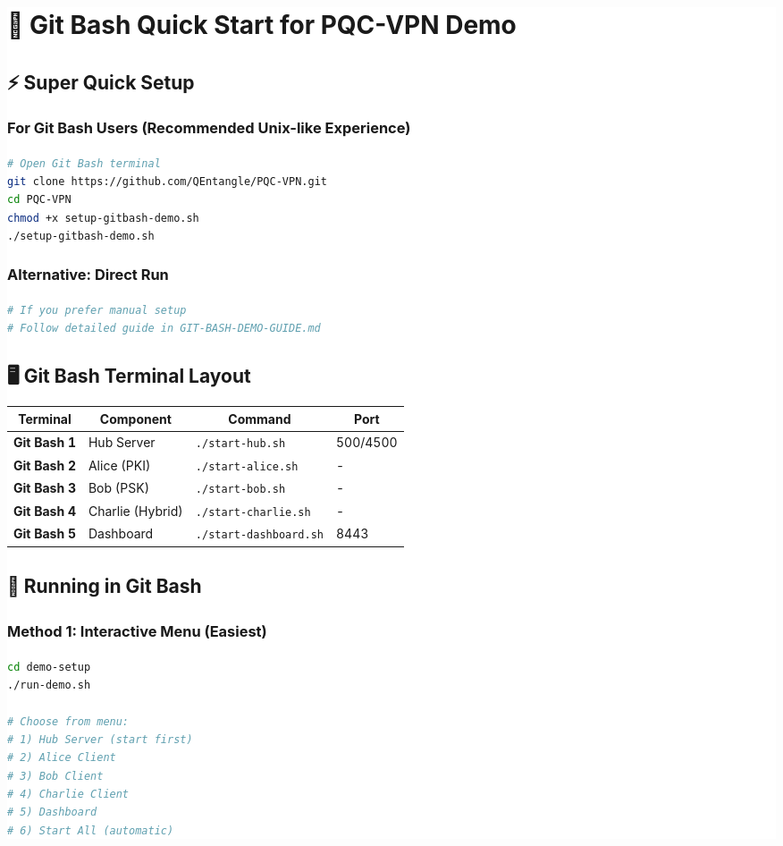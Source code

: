 # 🐧 Git Bash Quick Start for PQC-VPN Demo

## ⚡ Super Quick Setup

### For Git Bash Users (Recommended Unix-like Experience)
```bash
# Open Git Bash terminal
git clone https://github.com/QEntangle/PQC-VPN.git
cd PQC-VPN
chmod +x setup-gitbash-demo.sh
./setup-gitbash-demo.sh
```

### Alternative: Direct Run
```bash
# If you prefer manual setup
# Follow detailed guide in GIT-BASH-DEMO-GUIDE.md
```

## 🖥️ Git Bash Terminal Layout

| Terminal | Component | Command | Port |
|----------|-----------|---------|------|
| **Git Bash 1** | Hub Server | `./start-hub.sh` | 500/4500 |
| **Git Bash 2** | Alice (PKI) | `./start-alice.sh` | - |
| **Git Bash 3** | Bob (PSK) | `./start-bob.sh` | - |
| **Git Bash 4** | Charlie (Hybrid) | `./start-charlie.sh` | - |
| **Git Bash 5** | Dashboard | `./start-dashboard.sh` | 8443 |

## 🚀 Running in Git Bash

### Method 1: Interactive Menu (Easiest)
```bash
cd demo-setup
./run-demo.sh

# Choose from menu:
# 1) Hub Server (start first)
# 2) Alice Client 
# 3) Bob Client
# 4) Charlie Client
# 5) Dashboard
# 6) Start All (automatic)
```
